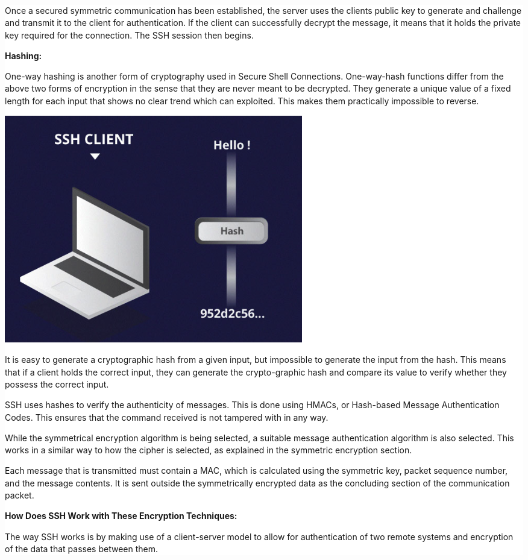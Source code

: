 Once a secured symmetric communication has been established, the server uses the clients public key to generate and challenge and transmit it to the client for authentication. If the client can successfully decrypt the message, it means that it holds the private key required for the connection. The SSH session then begins.

<a name="h6"/>

**Hashing:**

One-way hashing is another form of cryptography used in Secure Shell Connections. One-way-hash functions differ from the above two forms of encryption in the sense that they are never meant to be decrypted. They generate a unique value of a fixed length for each input that shows no clear trend which can exploited. This makes them practically impossible to reverse.

![alt text](https://raw.githubusercontent.com/guidias1212/road_to_fullstack/master/images/ssh31.png)

It is easy to generate a cryptographic hash from a given input, but impossible to generate the input from the hash. This means that if a client holds the correct input, they can generate the crypto-graphic hash and compare its value to verify whether they possess the correct input.

SSH uses hashes to verify the authenticity of messages. This is done using HMACs, or Hash-based Message Authentication Codes. This ensures that the command received is not tampered with in any way.

While the symmetrical encryption algorithm is being selected, a suitable message authentication algorithm is also selected. This works in a similar way to how the cipher is selected, as explained in the symmetric encryption section.

Each message that is transmitted must contain a MAC, which is calculated using the symmetric key, packet sequence number, and the message contents. It is sent outside the symmetrically encrypted data as the concluding section of the communication packet.

<a name="h7"/>

**How Does SSH Work with These Encryption Techniques:**

The way SSH works is by making use of a client-server model to allow for authentication of two remote systems and encryption of the data that passes between them.
